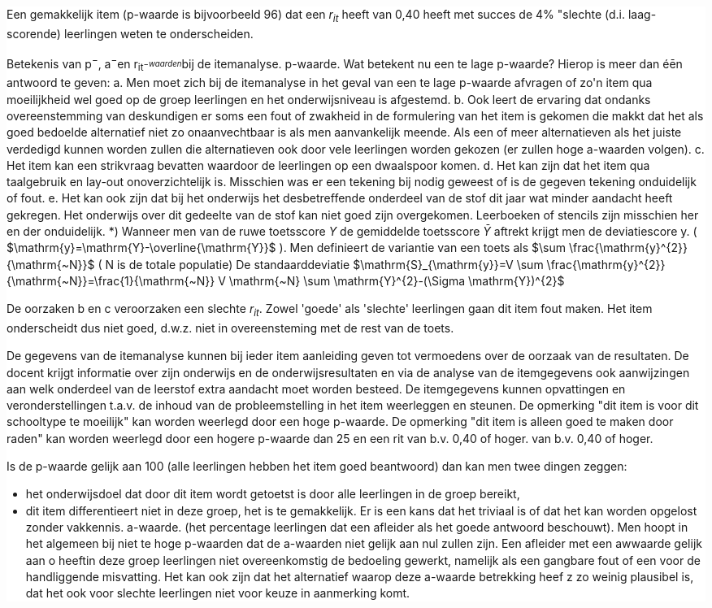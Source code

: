 Een gemakkelijk item (p-waarde is bijvoorbeeld 96) dat een $r_{i t}$ heeft van 0,40 heeft met succes de $4 \%$ "slechte (d.i. laag-scorende) leerlingen weten te onderscheiden.

Betekenis van $\mathrm{p}^{-}$, $\mathrm{a}^{-}$en $\mathrm{r}_{\mathrm{it}^{-w a a r d e n}} \mathrm{bij}$ de itemanalyse.
p-waarde.
Wat betekent nu een te lage p-waarde? Hierop is meer dan éēn antwoord te geven:
a. Men moet zich bij de itemanalyse in het geval van een te lage p-waarde afvragen of zo'n item qua moeilijkheid wel goed op de groep leerlingen en het onderwijsniveau is afgestemd.
b. Ook leert de ervaring dat ondanks overeenstemming van deskundigen er soms een fout of zwakheid in de formulering van het item is gekomen die makkt dat het als goed bedoelde alternatief niet zo onaanvechtbaar is als men aanvankelijk meende. Als een of meer alternatieven als het juiste verdedigd kunnen worden zullen die alternatieven ook door vele leerlingen worden gekozen (er zullen hoge a-waarden volgen).
c. Het item kan een strikvraag bevatten waardoor de leerlingen op een dwaalspoor komen.
d. Het kan zijn dat het item qua taalgebruik en lay-out onoverzichtelijk is. Misschien was er een tekening bij nodig geweest of is de gegeven tekening onduidelijk of fout.
e. Het kan ook zijn dat bij het onderwijs het desbetreffende onderdeel van de stof dit jaar wat minder aandacht heeft gekregen. Het onderwijs over dit gedeelte van de stof kan niet goed zijn overgekomen. Leerboeken of stencils zijn misschien her en der onduidelijk.
*) Wanneer men van de ruwe toetsscore $Y$ de gemiddelde toetsscore $\bar{Y}$ aftrekt krijgt men de deviatiescore y. ( $\mathrm{y}=\mathrm{Y}-\overline{\mathrm{Y}}$ ). Men definieert de variantie van een toets als $\sum \frac{\mathrm{y}^{2}}{\mathrm{~N}}$ ( N is de totale populatie) De standaarddeviatie $\mathrm{S}_{\mathrm{y}}=V \sum \frac{\mathrm{y}^{2}}{\mathrm{~N}}=\frac{1}{\mathrm{~N}} V \mathrm{~N} \sum \mathrm{Y}^{2}-(\Sigma \mathrm{Y})^{2}$

De oorzaken b en c veroorzaken een slechte $r_{i t}$. Zowel 'goede' als 'slechte' leerlingen gaan dit item fout maken. Het item onderscheidt dus niet goed, d.w.z. niet in overeensteming met de rest van de toets.

De gegevens van de itemanalyse kunnen bij ieder item aanleiding geven tot vermoedens over de oorzaak van de resultaten.
De docent krijgt informatie over zijn onderwijs en de onderwijsresultaten en via de analyse van de itemgegevens ook aanwijzingen aan welk onderdeel van de leerstof extra aandacht moet worden besteed.
De itemgegevens kunnen opvattingen en veronderstellingen t.a.v. de inhoud van de probleemstelling in het item weerleggen en steunen.
De opmerking "dit item is voor dit schooltype te moeilijk" kan worden weerlegd door een hoge p-waarde. De opmerking "dit item is alleen goed te maken door raden" kan worden weerlegd door een hogere p-waarde dan 25 en een rit
van b.v. 0,40 of hoger. van b.v. 0,40 of hoger.

Is de p-waarde gelijk aan 100 (alle leerlingen hebben het item goed beantwoord) dan kan men twee dingen zeggen:

- het onderwijsdoel dat door dit item wordt getoetst is door alle leerlingen in de groep bereikt,
- dit item differentieert niet in deze groep, het is te gemakkelijk. Er is een kans dat het triviaal is of dat het kan worden opgelost zonder vakkennis.
a-waarde. (het percentage leerlingen dat een afleider als het goede antwoord beschouwt).
Men hoopt in het algemeen bij niet te hoge p-waarden dat de a-waarden niet gelijk aan nul zullen zijn. Een afleider met een awwaarde gelijk aan o heeftin deze groep leerlingen niet overeenkomstig de bedoeling gewerkt, namelijk als een gangbare fout of een voor de handliggende misvatting. Het kan ook zijn dat het alternatief waarop deze a-waarde betrekking heef z zo weinig plausibel is, dat het ook voor slechte leerlingen niet voor keuze in aanmerking komt.
